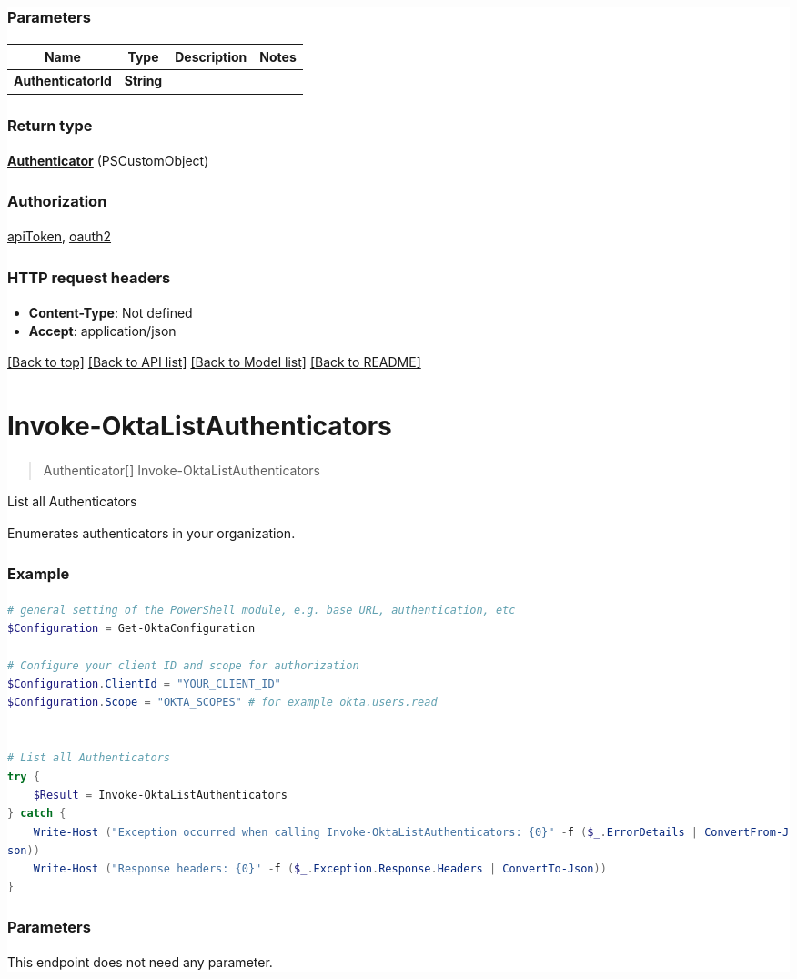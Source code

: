 ### Parameters

Name | Type | Description  | Notes
------------- | ------------- | ------------- | -------------
 **AuthenticatorId** | **String**|  | 

### Return type

[**Authenticator**](Authenticator.md) (PSCustomObject)

### Authorization

[apiToken](../README.md#apiToken), [oauth2](../README.md#oauth2)

### HTTP request headers

 - **Content-Type**: Not defined
 - **Accept**: application/json

[[Back to top]](#) [[Back to API list]](../README.md#documentation-for-api-endpoints) [[Back to Model list]](../README.md#documentation-for-models) [[Back to README]](../README.md)

<a id="Invoke-OktaListAuthenticators"></a>
# **Invoke-OktaListAuthenticators**
> Authenticator[] Invoke-OktaListAuthenticators<br>

List all Authenticators

Enumerates authenticators in your organization.

### Example
```powershell
# general setting of the PowerShell module, e.g. base URL, authentication, etc
$Configuration = Get-OktaConfiguration

# Configure your client ID and scope for authorization
$Configuration.ClientId = "YOUR_CLIENT_ID"
$Configuration.Scope = "OKTA_SCOPES" # for example okta.users.read


# List all Authenticators
try {
    $Result = Invoke-OktaListAuthenticators
} catch {
    Write-Host ("Exception occurred when calling Invoke-OktaListAuthenticators: {0}" -f ($_.ErrorDetails | ConvertFrom-Json))
    Write-Host ("Response headers: {0}" -f ($_.Exception.Response.Headers | ConvertTo-Json))
}
```

### Parameters
This endpoint does not need any parameter.
